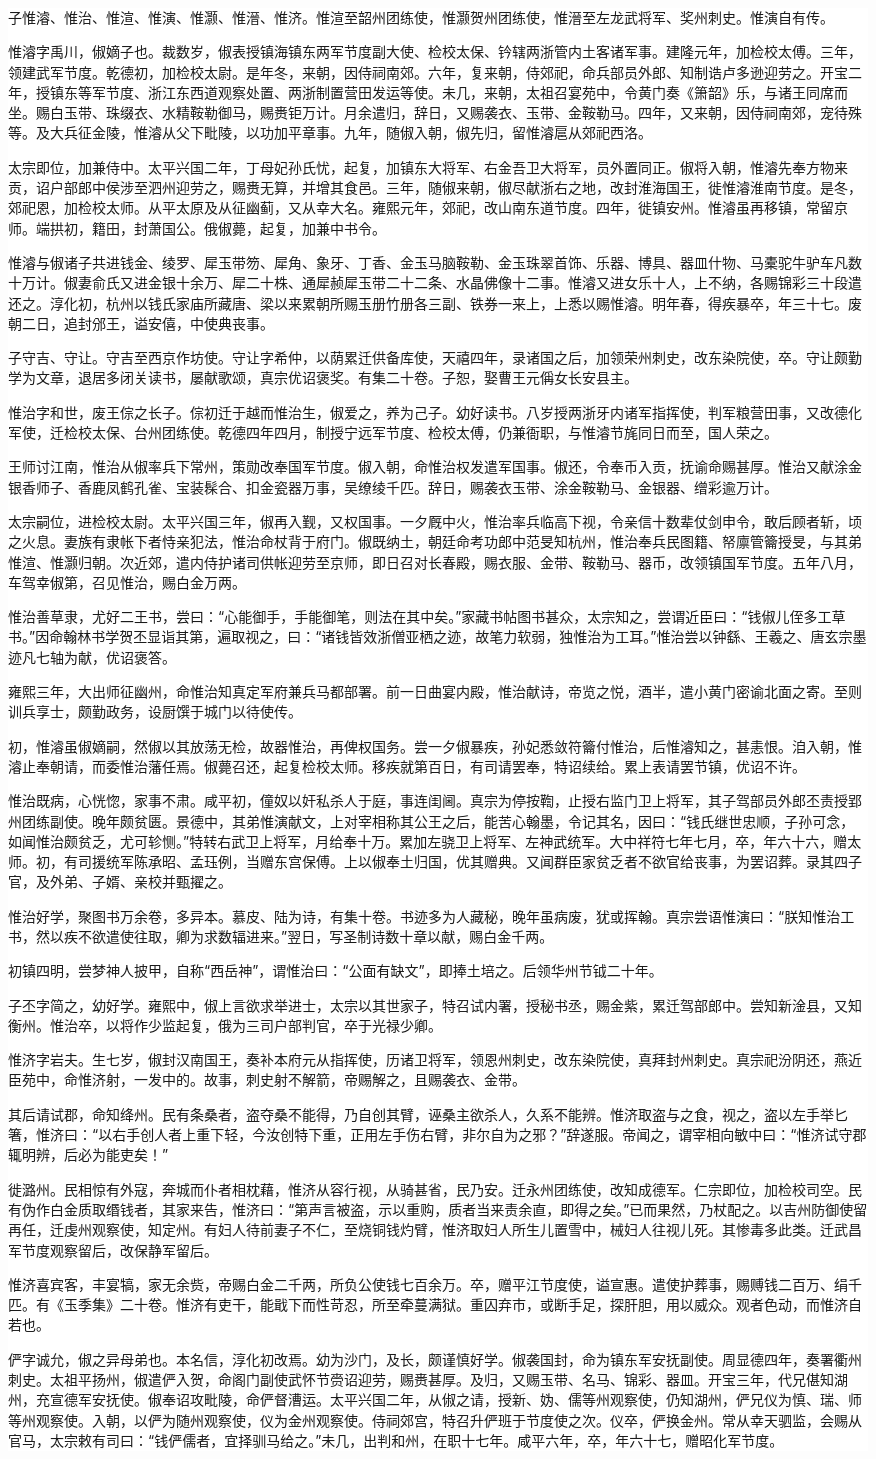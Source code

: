 子惟濬、惟治、惟渲、惟演、惟灏、惟溍、惟济。惟渲至韶州团练使，惟灏贺州团练使，惟溍至左龙武将军、奖州刺史。惟演自有传。

惟濬字禹川，俶嫡子也。裁数岁，俶表授镇海镇东两军节度副大使、检校太保、钤辖两浙管内土客诸军事。建隆元年，加检校太傅。三年，领建武军节度。乾德初，加检校太尉。是年冬，来朝，因侍祠南郊。六年，复来朝，侍郊祀，命兵部员外郎、知制诰卢多逊迎劳之。开宝二年，授镇东等军节度、浙江东西道观察处置、两浙制置营田发运等使。未几，来朝，太祖召宴苑中，令黄门奏《箫韶》乐，与诸王同席而坐。赐白玉带、珠缀衣、水精鞍勒御马，赐赉钜万计。月余遣归，辞日，又赐袭衣、玉带、金鞍勒马。四年，又来朝，因侍祠南郊，宠待殊等。及大兵征金陵，惟濬从父下毗陵，以功加平章事。九年，随俶入朝，俶先归，留惟濬扈从郊祀西洛。

太宗即位，加兼侍中。太平兴国二年，丁母妃孙氏忧，起复，加镇东大将军、右金吾卫大将军，员外置同正。俶将入朝，惟濬先奉方物来贡，诏户部郎中侯涉至泗州迎劳之，赐赉无算，并增其食邑。三年，随俶来朝，俶尽献浙右之地，改封淮海国王，徙惟濬淮南节度。是冬，郊祀恩，加检校太师。从平太原及从征幽蓟，又从幸大名。雍熙元年，郊祀，改山南东道节度。四年，徙镇安州。惟濬虽再移镇，常留京师。端拱初，籍田，封萧国公。俄俶薨，起复，加兼中书令。

惟濬与俶诸子共进钱金、绫罗、犀玉带笏、犀角、象牙、丁香、金玉马脑鞍勒、金玉珠翠首饰、乐器、博具、器皿什物、马橐驼牛驴车凡数十万计。俶妻俞氏又进金银十余万、犀二十株、通犀赪犀玉带二十二条、水晶佛像十二事。惟濬又进女乐十人，上不纳，各赐锦彩三十段遣还之。淳化初，杭州以钱氏家庙所藏唐、梁以来累朝所赐玉册竹册各三副、铁券一来上，上悉以赐惟濬。明年春，得疾暴卒，年三十七。废朝二日，追封邠王，谥安僖，中使典丧事。

子守吉、守让。守吉至西京作坊使。守让字希仲，以荫累迁供备库使，天禧四年，录诸国之后，加领荣州刺史，改东染院使，卒。守让颇勤学为文章，退居多闭关读书，屡献歌颂，真宗优诏褒奖。有集二十卷。子恕，娶曹王元偁女长安县主。

惟治字和世，废王倧之长子。倧初迁于越而惟治生，俶爱之，养为己子。幼好读书。八岁授两浙牙内诸军指挥使，判军粮营田事，又改德化军使，迁检校太保、台州团练使。乾德四年四月，制授宁远军节度、检校太傅，仍兼衙职，与惟濬节旄同日而至，国人荣之。

王师讨江南，惟治从俶率兵下常州，策勋改奉国军节度。俶入朝，命惟治权发遣军国事。俶还，令奉币入贡，抚谕命赐甚厚。惟治又献涂金银香师子、香鹿凤鹤孔雀、宝装髹合、扣金瓷器万事，吴缭绫千匹。辞日，赐袭衣玉带、涂金鞍勒马、金银器、缯彩逾万计。

太宗嗣位，进检校太尉。太平兴国三年，俶再入觐，又权国事。一夕厩中火，惟治率兵临高下视，令亲信十数辈仗剑申令，敢后顾者斩，顷之火息。妻族有隶帐下者恃亲犯法，惟治命杖背于府门。俶既纳土，朝廷命考功郎中范旻知杭州，惟治奉兵民图籍、帑廪管籥授旻，与其弟惟渲、惟灏归朝。次近郊，遣内侍护诸司供帐迎劳至京师，即日召对长春殿，赐衣服、金带、鞍勒马、器币，改领镇国军节度。五年八月，车驾幸俶第，召见惟治，赐白金万两。

惟治善草隶，尤好二王书，尝曰：“心能御手，手能御笔，则法在其中矣。”家藏书帖图书甚众，太宗知之，尝谓近臣曰：“钱俶儿侄多工草书。”因命翰林书学贺丕显诣其第，遍取视之，曰：“诸钱皆效浙僧亚栖之迹，故笔力软弱，独惟治为工耳。”惟治尝以钟繇、王羲之、唐玄宗墨迹凡七轴为献，优诏褒答。

雍熙三年，大出师征幽州，命惟治知真定军府兼兵马都部署。前一日曲宴内殿，惟治献诗，帝览之悦，酒半，遣小黄门密谕北面之寄。至则训兵享士，颇勤政务，设厨馔于城门以待使传。

初，惟濬虽俶嫡嗣，然俶以其放荡无检，故器惟治，再俾权国务。尝一夕俶暴疾，孙妃悉敛符籥付惟治，后惟濬知之，甚恚恨。洎入朝，惟濬止奉朝请，而委惟治藩任焉。俶薨召还，起复检校太师。移疾就第百日，有司请罢奉，特诏续给。累上表请罢节镇，优诏不许。

惟治既病，心恍惚，家事不肃。咸平初，僮奴以奸私杀人于庭，事连闺阃。真宗为停按鞫，止授右监门卫上将军，其子驾部员外郎丕责授郢州团练副使。晚年颇贫匮。景德中，其弟惟演献文，上对宰相称其公王之后，能苦心翰墨，令记其名，因曰：“钱氏继世忠顺，子孙可念，如闻惟治颇贫乏，尤可轸恻。”特转右武卫上将军，月给奉十万。累加左骁卫上将军、左神武统军。大中祥符七年七月，卒，年六十六，赠太师。初，有司援统军陈承昭、孟珏例，当赠东宫保傅。上以俶奉土归国，优其赠典。又闻群臣家贫乏者不欲官给丧事，为罢诏葬。录其四子官，及外弟、子婿、亲校并甄擢之。

惟治好学，聚图书万余卷，多异本。慕皮、陆为诗，有集十卷。书迹多为人藏秘，晚年虽病废，犹或挥翰。真宗尝语惟演曰：“朕知惟治工书，然以疾不欲遣使往取，卿为求数辐进来。”翌日，写圣制诗数十章以献，赐白金千两。

初镇四明，尝梦神人披甲，自称“西岳神”，谓惟治曰：“公面有缺文”，即捧土培之。后领华州节钺二十年。

子丕字简之，幼好学。雍熙中，俶上言欲求举进士，太宗以其世家子，特召试内署，授秘书丞，赐金紫，累迁驾部郎中。尝知新淦县，又知衡州。惟治卒，以将作少监起复，俄为三司户部判官，卒于光禄少卿。

惟济字岩夫。生七岁，俶封汉南国王，奏补本府元从指挥使，历诸卫将军，领恩州刺史，改东染院使，真拜封州刺史。真宗祀汾阴还，燕近臣苑中，命惟济射，一发中的。故事，刺史射不解箭，帝赐解之，且赐袭衣、金带。

其后请试郡，命知绛州。民有条桑者，盗夺桑不能得，乃自创其臂，诬桑主欲杀人，久系不能辨。惟济取盗与之食，视之，盗以左手举匕箸，惟济曰：“以右手创人者上重下轻，今汝创特下重，正用左手伤右臂，非尔自为之邪？”辞遂服。帝闻之，谓宰相向敏中曰：“惟济试守郡辄明辨，后必为能吏矣！”

徙潞州。民相惊有外寇，奔城而仆者相枕藉，惟济从容行视，从骑甚省，民乃安。迁永州团练使，改知成德军。仁宗即位，加检校司空。民有伪作白金质取缗钱者，其家来告，惟济曰：“第声言被盗，示以重购，质者当来责余直，即得之矣。”已而果然，乃杖配之。以吉州防御使留再任，迁虔州观察使，知定州。有妇人待前妻子不仁，至烧铜钱灼臂，惟济取妇人所生儿置雪中，械妇人往视儿死。其惨毒多此类。迁武昌军节度观察留后，改保静军留后。

惟济喜宾客，丰宴犒，家无余赀，帝赐白金二千两，所负公使钱七百余万。卒，赠平江节度使，谥宣惠。遣使护葬事，赐赙钱二百万、绢千匹。有《玉季集》二十卷。惟济有吏干，能戢下而性苛忍，所至牵蔓满狱。重囚弃市，或断手足，探肝胆，用以威众。观者色动，而惟济自若也。

俨字诚允，俶之异母弟也。本名信，淳化初改焉。幼为沙门，及长，颇谨慎好学。俶袭国封，命为镇东军安抚副使。周显德四年，奏署衢州刺史。太祖平扬州，俶遣俨入贺，命阁门副使武怀节赍诏迎劳，赐赉甚厚。及归，又赐玉带、名马、锦彩、器皿。开宝三年，代兄偡知湖州，充宣德军安抚使。俶奉诏攻毗陵，命俨督漕运。太平兴国二年，从俶之请，授新、妫、儒等州观察使，仍知湖州，俨兄仪为慎、瑞、师等州观察使。入朝，以俨为随州观察使，仪为金州观察使。侍祠郊宫，特召升俨班于节度使之次。仪卒，俨换金州。常从幸天驷监，会赐从官马，太宗敕有司曰：“钱俨儒者，宜择驯马给之。”未几，出判和州，在职十七年。咸平六年，卒，年六十七，赠昭化军节度。
